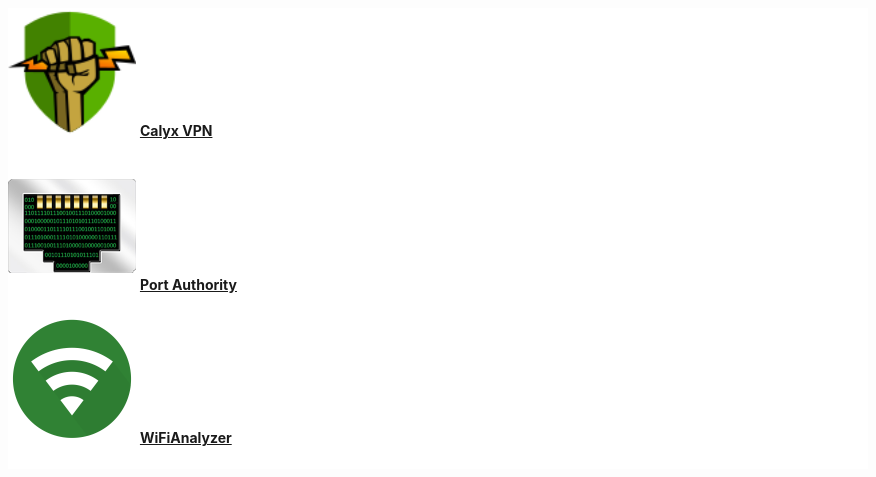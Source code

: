 <tr id="org.calyxinstitute.vpn"><td><a target="_blank" href="https://f-droid.org/en/packages/org.calyxinstitute.vpn"><img alt="icon" width="128px" src="icons/org.calyxinstitute.vpn.png"></a></td>
<td valign="top"><a target="_blank" href="https://f-droid.org/en/packages/org.calyxinstitute.vpn"><strong>Calyx VPN</strong></a><br>
<br><small></small></td>
<td valign="top"><font color="red"></font></td></tr>
<tr id="com.aaronjwood.portauthority"><td><a target="_blank" href="https://f-droid.org/en/packages/com.aaronjwood.portauthority"><img alt="icon" width="128px" src="icons/com.aaronjwood.portauthority.png"></a></td>
<td valign="top"><a target="_blank" href="https://f-droid.org/en/packages/com.aaronjwood.portauthority"><strong>Port Authority</strong></a><br>
<br><small></small></td>
<td valign="top"><font color="red"></font></td></tr>
<tr id="com.vrem.wifianalyzer"><td><a target="_blank" href="https://f-droid.org/en/packages/com.vrem.wifianalyzer"><img alt="icon" width="128px" src="icons/com.vrem.wifianalyzer.png"></a></td>
<td valign="top"><a target="_blank" href="https://f-droid.org/en/packages/com.vrem.wifianalyzer"><strong>WiFiAnalyzer</strong></a><br>
<br><small></small></td>
<td valign="top"><font color="red"></font></td></tr>